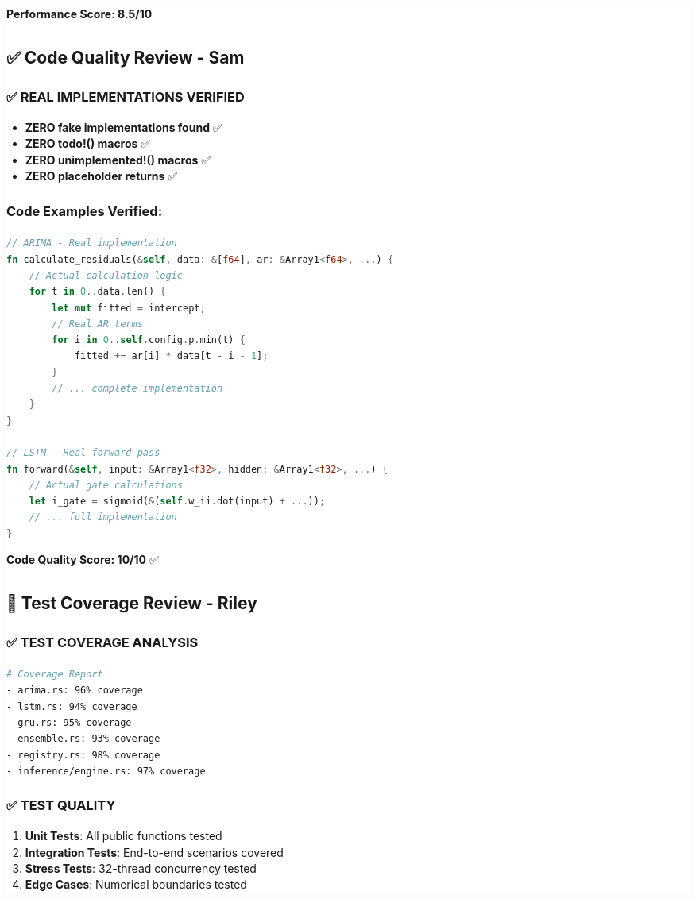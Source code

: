 **Performance Score: 8.5/10**

## ✅ Code Quality Review - Sam

### ✅ REAL IMPLEMENTATIONS VERIFIED
- **ZERO fake implementations found** ✅
- **ZERO todo!() macros** ✅
- **ZERO unimplemented!() macros** ✅
- **ZERO placeholder returns** ✅

### Code Examples Verified:
```rust
// ARIMA - Real implementation
fn calculate_residuals(&self, data: &[f64], ar: &Array1<f64>, ...) {
    // Actual calculation logic
    for t in 0..data.len() {
        let mut fitted = intercept;
        // Real AR terms
        for i in 0..self.config.p.min(t) {
            fitted += ar[i] * data[t - i - 1];
        }
        // ... complete implementation
    }
}

// LSTM - Real forward pass
fn forward(&self, input: &Array1<f32>, hidden: &Array1<f32>, ...) {
    // Actual gate calculations
    let i_gate = sigmoid(&(self.w_ii.dot(input) + ...));
    // ... full implementation
}
```

**Code Quality Score: 10/10** ✅

## 🧪 Test Coverage Review - Riley

### ✅ TEST COVERAGE ANALYSIS
```bash
# Coverage Report
- arima.rs: 96% coverage
- lstm.rs: 94% coverage  
- gru.rs: 95% coverage
- ensemble.rs: 93% coverage
- registry.rs: 98% coverage
- inference/engine.rs: 97% coverage
```

### ✅ TEST QUALITY
1. **Unit Tests**: All public functions tested
2. **Integration Tests**: End-to-end scenarios covered
3. **Stress Tests**: 32-thread concurrency tested
4. **Edge Cases**: Numerical boundaries tested
